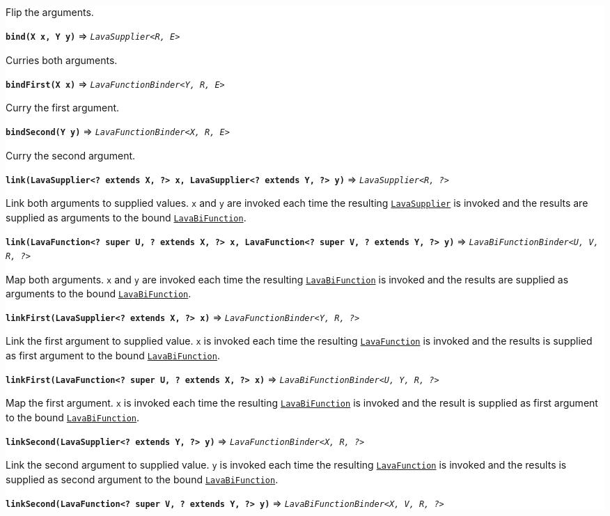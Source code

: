 Flip the arguments.


**`bind(X x, Y y)`**
⇒ *`LavaSupplier<R, E>`*  

Curries both arguments.


**`bindFirst(X x)`**
⇒ *`LavaFunctionBinder<Y, R, E>`*  

Curry the first argument.


**`bindSecond(Y y)`**
⇒ *`LavaFunctionBinder<X, R, E>`*  

Curry the second argument.


**`link(LavaSupplier<? extends X, ?> x, LavaSupplier<? extends Y, ?> y)`**
⇒ *`LavaSupplier<R, ?>`*  

Link both arguments to supplied values. `x` and `y` are invoked each
time the resulting [`LavaSupplier`] is invoked and the results are supplied as
arguments to the bound [`LavaBiFunction`].


**`link(LavaFunction<? super U, ? extends X, ?> x, LavaFunction<? super V, ? extends Y, ?> y)`**
⇒ *`LavaBiFunctionBinder<U, V, R, ?>`*  

Map both arguments. `x` and `y` are invoked each time the resulting
[`LavaBiFunction`] is invoked and the results are supplied as arguments to the
bound [`LavaBiFunction`].


**`linkFirst(LavaSupplier<? extends X, ?> x)`**
⇒ *`LavaFunctionBinder<Y, R, ?>`*  

Link the first argument to supplied value. `x` is invoked each time the
resulting [`LavaFunction`] is invoked and the results is supplied as first
argument to the bound [`LavaBiFunction`].


**`linkFirst(LavaFunction<? super U, ? extends X, ?> x)`**
⇒ *`LavaBiFunctionBinder<U, Y, R, ?>`*  

Map the first argument. `x` is invoked each time the resulting
[`LavaBiFunction`] is invoked and the result is supplied as first argument
to the bound [`LavaBiFunction`].


**`linkSecond(LavaSupplier<? extends Y, ?> y)`**
⇒ *`LavaFunctionBinder<X, R, ?>`*  

Link the second argument to supplied value. `y` is invoked each time the
resulting [`LavaFunction`] is invoked and the results is supplied as second
argument to the bound [`LavaBiFunction`].


**`linkSecond(LavaFunction<? super V, ? extends Y, ?> y)`**
⇒ *`LavaBiFunctionBinder<X, V, R, ?>`*  


[`BiConsumer`]: https://docs.oracle.com/javase/9/docs/api/java/util/function/BiConsumer.html
[`BiFunction`]: https://docs.oracle.com/javase/9/docs/api/java/util/function/BiFunction.html
[`BiPredicate`]: https://docs.oracle.com/javase/9/docs/api/java/util/function/BiPredicate.html
[`BooleanSupplier`]: https://docs.oracle.com/javase/9/docs/api/java/util/function/BooleanSupplier.html
[`Consumer`]: https://docs.oracle.com/javase/9/docs/api/java/util/function/Consumer.html
[`Function`]: https://docs.oracle.com/javase/9/docs/api/java/util/function/Function.html
[`JavaBiConsumerBinder`]: #javabiconsumerbinderx-y
[`JavaBiFunctionBinder`]: #javabifunctionbinderx-y-r
[`JavaBiPredicateBinder`]: #javabipredicatebinderx-y
[`JavaConsumerBinder`]: #javaconsumerbinderx
[`JavaFunctionBinder`]: #javafunctionbinderx-r
[`JavaPredicateBinder`]: #javapredicatebinderx
[`LavaBiConsumerBinder`]: #lavabiconsumerbinderx-y-e
[`LavaBiConsumer`]: https://github.com/tinyj/tinyj-lava-api/blob/master/APIdoc.md#lavabiconsumerx-y-e
[`LavaBiFunctionBinder`]: #lavabifunctionbinderx-y-r-e
[`LavaBiFunction`]: https://github.com/tinyj/tinyj-lava-api/blob/master/APIdoc.md#lavabifunctionx-y-r-e
[`LavaBiPredicateBinder`]: #lavabipredicatebinderx-y-e
[`LavaBiPredicate`]: https://github.com/tinyj/tinyj-lava-api/blob/master/APIdoc.md#lavabipredicatex-y-e
[`LavaCondition`]: https://github.com/tinyj/tinyj-lava-api/blob/master/APIdoc.md#lavaconditione
[`LavaConsumerBinder`]: #lavaconsumerbinderx-e
[`LavaConsumer`]: https://github.com/tinyj/tinyj-lava-api/blob/master/APIdoc.md#lavaconsumerx-e
[`LavaFunctionBinder`]: #lavafunctionbinderx-r-e
[`LavaFunction`]: https://github.com/tinyj/tinyj-lava-api/blob/master/APIdoc.md#lavafunctionx-r-e
[`LavaPredicateBinder`]: #lavapredicatebinderx-e
[`LavaPredicate`]: https://github.com/tinyj/tinyj-lava-api/blob/master/APIdoc.md#lavapredicatex-e
[`LavaRunnable`]: https://github.com/tinyj/tinyj-lava-api/blob/master/APIdoc.md#lavarunnablee
[`LavaSupplier`]: https://github.com/tinyj/tinyj-lava-api/blob/master/APIdoc.md#lavasupplierr-e
[`Predicate`]: https://docs.oracle.com/javase/9/docs/api/java/util/function/Predicate.html
[`Runnable`]: https://docs.oracle.com/javase/9/docs/api/java/lang/Runnable.html
[`RuntimeException`]: https://docs.oracle.com/javase/9/docs/api/java/lang/RuntimeException.html
[`Supplier`]: https://docs.oracle.com/javase/9/docs/api/java/util/function/Supplier.html